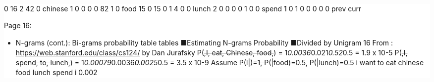 0
16
2
42
0
chinese
1
0
0
0
0
82
1
0
food
15
0
15
0
1
4
0
0
lunch
2
0
0
0
0
1
0
0
spend
1
0
1
0
0
0
0
0
prev
curr

Page 16:
+ N-grams (cont.): Bi-grams probability table
tables
■Estimating N-grams Probability
■Divided by Unigram 
16
From : https://web.stanford.edu/class/cs124/ by Dan Jurafsky
P(<s>,I, eat, Chinese, food,</s>) = 1*0.0036*0.021*0.52*0.5 = 1.9 x 10-5
P(<s>,I, spend, to, lunch,</s>) = 1*0.00079*0.0036*0.0025*0.5 = 3.5 x 10-9
Assume P(I|<s>)=1, P(</s>|food)=0.5, P(</s>|lunch)=0.5
i
want
to 
eat
chinese
food
lunch
spend
i
0.002